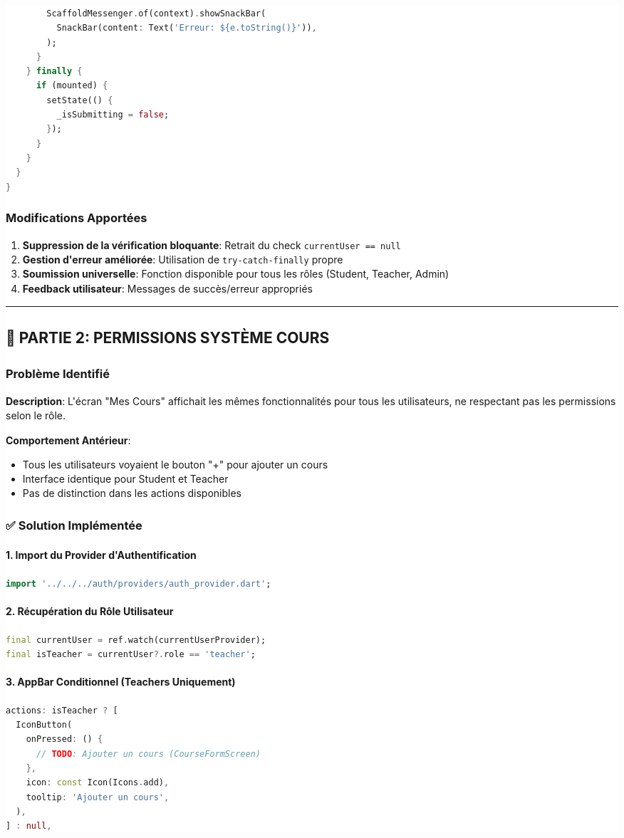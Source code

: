 ```dart
        ScaffoldMessenger.of(context).showSnackBar(
          SnackBar(content: Text('Erreur: ${e.toString()}')),
        );
      }
    } finally {
      if (mounted) {
        setState(() {
          _isSubmitting = false;
        });
      }
    }
  }
}
```

### Modifications Apportées
1. **Suppression de la vérification bloquante**: Retrait du check `currentUser == null`
2. **Gestion d'erreur améliorée**: Utilisation de `try-catch-finally` propre
3. **Soumission universelle**: Fonction disponible pour tous les rôles (Student, Teacher, Admin)
4. **Feedback utilisateur**: Messages de succès/erreur appropriés

---

## 🎯 PARTIE 2: PERMISSIONS SYSTÈME COURS

### Problème Identifié

**Description**: L'écran "Mes Cours" affichait les mêmes fonctionnalités pour tous les utilisateurs, ne respectant pas les permissions selon le rôle.

**Comportement Antérieur**:
- Tous les utilisateurs voyaient le bouton "+" pour ajouter un cours
- Interface identique pour Student et Teacher
- Pas de distinction dans les actions disponibles

### ✅ Solution Implémentée

#### 1. **Import du Provider d'Authentification**
```dart
import '../../../auth/providers/auth_provider.dart';
```

#### 2. **Récupération du Rôle Utilisateur**
```dart
final currentUser = ref.watch(currentUserProvider);
final isTeacher = currentUser?.role == 'teacher';
```

#### 3. **AppBar Conditionnel (Teachers Uniquement)**
```dart
actions: isTeacher ? [
  IconButton(
    onPressed: () {
      // TODO: Ajouter un cours (CourseFormScreen)
    },
    icon: const Icon(Icons.add),
    tooltip: 'Ajouter un cours',
  ),
] : null,
```
